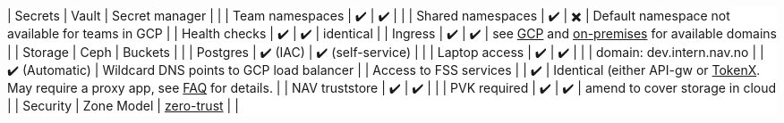 | Secrets | Vault | Secret manager |  |
| Team namespaces | ✔️ | ✔️ |  |
| Shared namespaces | ✔️ | ✖️ | Default namespace not available for teams in GCP |
| Health checks | ✔️ | ✔️ | identical |
| Ingress | ✔️ | ✔️ | see [GCP](gcp.md) and [on-premises](on-premises.md) for available domains |
| Storage | Ceph | Buckets |  |
| Postgres | ✔️ \(IAC\) | ✔️ \(self-service\) |  |
| Laptop access | ✔️ | ✔️ |  |
| domain: dev.intern.nav.no |  | ✔️ \(Automatic\) | Wildcard DNS points to GCP load balancer |
| Access to FSS services  |  | ✔️ | Identical \(either API-gw or [TokenX](../security/auth/tokenx.md). May require a proxy app, see [FAQ](#how-do-i-reach-an-application-found-on-premises-from-my-application-in-gcp) for details. |
| NAV truststore | ✔️ | ✔️ |  |
| PVK required | ✔️ | ✔️ | amend to cover storage in cloud |
| Security | Zone Model | [zero-trust](../appendix/zero-trust.md) |  |

